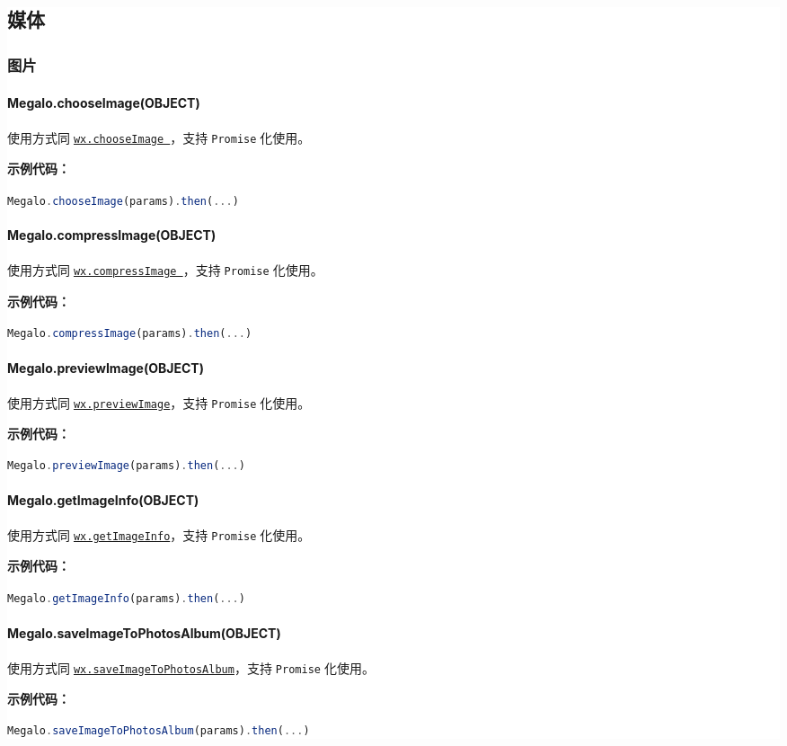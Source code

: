 ## 媒体

### 图片

#### Megalo.chooseImage(OBJECT)

使用方式同 [`wx.chooseImage `](https://developers.weixin.qq.com/miniprogram/dev/api/wx.chooseImage.html)，支持 `Promise` 化使用。

**示例代码：**

```js
Megalo.chooseImage(params).then(...)
```

#### Megalo.compressImage(OBJECT)

使用方式同 [`wx.compressImage `](https://developers.weixin.qq.com/miniprogram/dev/api/wx.compressImage.html)，支持 `Promise` 化使用。

**示例代码：**

```js
Megalo.compressImage(params).then(...)
```

#### Megalo.previewImage(OBJECT)

使用方式同 [`wx.previewImage`](https://developers.weixin.qq.com/miniprogram/dev/api/wx.previewImage.html)，支持 `Promise` 化使用。

**示例代码：**

```js
Megalo.previewImage(params).then(...)
```

#### Megalo.getImageInfo(OBJECT)

使用方式同 [`wx.getImageInfo`](https://developers.weixin.qq.com/miniprogram/dev/api/wx.getImageInfo.html)，支持 `Promise` 化使用。

**示例代码：**

```js
Megalo.getImageInfo(params).then(...)
```

#### Megalo.saveImageToPhotosAlbum(OBJECT)

使用方式同 [`wx.saveImageToPhotosAlbum`](https://developers.weixin.qq.com/miniprogram/dev/api/wx.saveImageToPhotosAlbum.html)，支持 `Promise` 化使用。

**示例代码：**

```js
Megalo.saveImageToPhotosAlbum(params).then(...)
```
